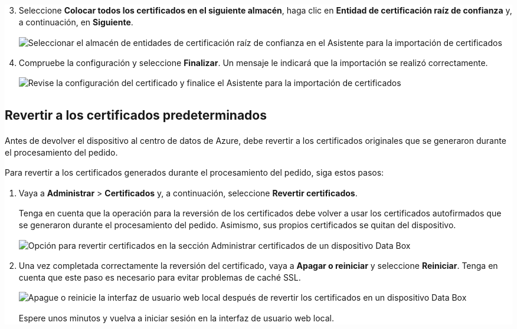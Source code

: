 3. Seleccione **Colocar todos los certificados en el siguiente almacén**, haga clic en **Entidad de certificación raíz de confianza** y, a continuación, en **Siguiente**.

   ![Seleccionar el almacén de entidades de certificación raíz de confianza en el Asistente para la importación de certificados](media/data-box-bring-your-own-certificates/import-cert-03.png)

4. Compruebe la configuración y seleccione **Finalizar**. Un mensaje le indicará que la importación se realizó correctamente.

   ![Revise la configuración del certificado y finalice el Asistente para la importación de certificados](media/data-box-bring-your-own-certificates/import-cert-04.png)

## <a name="revert-to-default-certificates"></a>Revertir a los certificados predeterminados

Antes de devolver el dispositivo al centro de datos de Azure, debe revertir a los certificados originales que se generaron durante el procesamiento del pedido.

Para revertir a los certificados generados durante el procesamiento del pedido, siga estos pasos:

1. Vaya a **Administrar** > **Certificados** y, a continuación, seleccione **Revertir certificados**.

   Tenga en cuenta que la operación para la reversión de los certificados debe volver a usar los certificados autofirmados que se generaron durante el procesamiento del pedido. Asimismo, sus propios certificados se quitan del dispositivo.

   ![Opción para revertir certificados en la sección Administrar certificados de un dispositivo Data Box](media/data-box-bring-your-own-certificates/certificates-revert-certificates.png)

2. Una vez completada correctamente la reversión del certificado, vaya a **Apagar o reiniciar** y seleccione **Reiniciar**. Tenga en cuenta que este paso es necesario para evitar problemas de caché SSL.

   ![Apague o reinicie la interfaz de usuario web local después de revertir los certificados en un dispositivo Data Box](media/data-box-bring-your-own-certificates/certificates-restart-ui.png)

   Espere unos minutos y vuelva a iniciar sesión en la interfaz de usuario web local.
